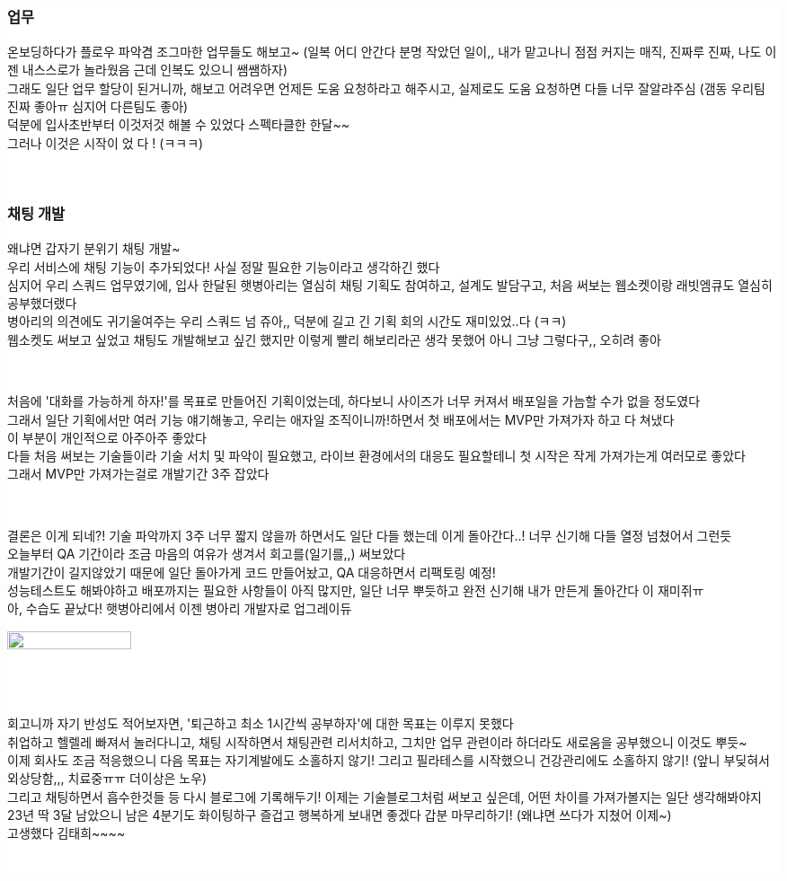 ### 업무   
온보딩하다가 플로우 파악겸 조그마한 업무들도 해보고~ (일복 어디 안간다 분명 작았던 일이,, 내가 맡고나니 점점 커지는 매직, 진짜루 진짜, 나도 이젠 내스스로가 놀라웠음 근데 인복도 있으니 쌤쌤하자)    
그래도 일단 업무 할당이 된거니까, 해보고 어려우면 언제든 도움 요청하라고 해주시고, 실제로도 도움 요청하면 다들 너무 잘알랴주심 (갬동 우리팀 진짜 좋아ㅠ 심지어 다른팀도 좋아)     
덕분에 입사초반부터 이것저것 해볼 수 있었다 스펙타클한 한달~~   
그러나 이것은 시작이 었 다 ! (ㅋㅋㅋ)      

<br/>

### 채팅 개발
왜냐면 갑자기 분위기 채팅 개발~    
우리 서비스에 채팅 기능이 추가되었다! 사실 정말 필요한 기능이라고 생각하긴 했다         
심지어 우리 스쿼드 업무였기에, 입사 한달된 햇병아리는 열심히 채팅 기획도 참여하고, 설계도 발담구고, 처음 써보는 웹소켓이랑 래빗엠큐도 열심히 공부했더랬다    
병아리의 의견에도 귀기울여주는 우리 스쿼드 넘 쥬아,, 덕분에 길고 긴 기획 회의 시간도 재미있었..다 (ㅋㅋ)     
웹소켓도 써보고 싶었고 채팅도 개발해보고 싶긴 했지만 이렇게 빨리 해보리라곤 생각 못했어 아니 그냥 그렇다구,, 오히려 좋아        

<br/>   

처음에 '대화를 가능하게 하자!'를 목표로 만들어진 기획이었는데, 하다보니 사이즈가 너무 커져서 배포일을 가늠할 수가 없을 정도였다     
그래서 일단 기획에서만 여러 기능 얘기해놓고, 우리는 애자일 조직이니까!하면서 첫 배포에서는 MVP만 가져가자 하고 다 쳐냈다    
이 부분이 개인적으로 아주아주 좋았다    
다들 처음 써보는 기술들이라 기술 서치 및 파악이 필요했고, 라이브 환경에서의 대응도 필요할테니 첫 시작은 작게 가져가는게 여러모로 좋았다    
그래서 MVP만 가져가는걸로 개발기간 3주 잡았다   

<br/>

결론은 이게 되네?! 기술 파악까지 3주 너무 짧지 않을까 하면서도 일단 다들 했는데 이게 돌아간다..! 너무 신기해 다들 열정 넘쳤어서 그런듯    
오늘부터 QA 기간이라 조금 마음의 여유가 생겨서 회고를(일기를,,) 써보았다    
개발기간이 길지않았기 때문에 일단 돌아가게 코드 만들어놨고, QA 대응하면서 리팩토링 예정!      
성능테스트도 해봐야하고 배포까지는 필요한 사항들이 아직 많지만, 일단 너무 뿌듯하고 완전 신기해 내가 만든게 돌아간다 이 재미쥐ㅠ       
아, 수습도 끝났다! 햇병아리에서 이젠 병아리 개발자로 업그레이듀    

<img src = "https://github.com/ttaehee/ttaehee.github.io/assets/103614357/eff89a29-1a49-4d6f-a989-b6133075f67c" width="40%" height="40%">

<br/><br/>
          
회고니까 자기 반성도 적어보자면, '퇴근하고 최소 1시간씩 공부하자'에 대한 목표는 이루지 못했다   
취업하고 헬렐레 빠져서 놀러다니고, 채팅 시작하면서 채팅관련 리서치하고, 그치만 업무 관련이라 하더라도 새로움을 공부했으니 이것도 뿌듯~     
이제 회사도 조금 적응했으니 다음 목표는 자기계발에도 소홀하지 않기! 그리고 필라테스를 시작했으니 건강관리에도 소홀하지 않기! (앞니 부딪혀서 외상당함,,, 치료중ㅠㅠ 더이상은 노우)        
그리고 채팅하면서 흡수한것들 등 다시 블로그에 기록해두기! 이제는 기술블로그처럼 써보고 싶은데, 어떤 차이를 가져가볼지는 일단 생각해봐야지   
23년 딱 3달 남았으니 남은 4분기도 화이팅하구 즐겁고 행복하게 보내면 좋겠다 갑분 마무리하기! (왜냐면 쓰다가 지쳤어 이제~)     
고생했다 김태희~~~~     

<br/>
